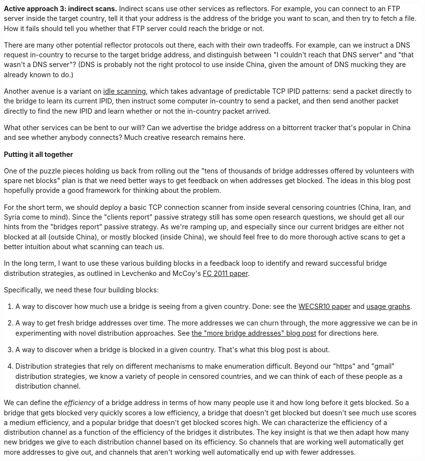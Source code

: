 **Active approach 3: indirect scans.** Indirect scans use other services as reflectors. For example, you can connect to an FTP server inside the target country, tell it that your address is the address of the bridge you want to scan, and then try to fetch a file. How it fails should tell you whether that FTP server could reach the bridge or not.

There are many other potential reflector protocols out there, each with their own tradeoffs. For example, can we instruct a DNS request in-country to recurse to the target bridge address, and distinguish between "I couldn't reach that DNS server" and "that wasn't a DNS server"? (DNS is probably not the right protocol to use inside China, given the amount of DNS mucking they are already known to do.)

Another avenue is a variant on [idle scanning](http://nmap.org/book/idlescan.html), which takes advantage of predictable TCP IPID patterns: send a packet directly to the bridge to learn its current IPID, then instruct some computer in-country to send a packet, and then send another packet directly to find the new IPID and learn whether or not the in-country packet arrived.

What other services can be bent to our will? Can we advertise the bridge address on a bittorrent tracker that's popular in China and see whether anybody connects? Much creative research remains here.

**Putting it all together**

One of the puzzle pieces holding us back from rolling out the "tens of thousands of bridge addresses offered by volunteers with spare net blocks" plan is that we need better ways to get feedback on when addresses get blocked. The ideas in this blog post hopefully provide a good framework for thinking about the problem.

For the short term, we should deploy a basic TCP connection scanner from inside several censoring countries (China, Iran, and Syria come to mind). Since the "clients report" passive strategy still has some open research questions, we should get all our hints from the "bridges report" passive strategy. As we're ramping up, and especially since our current bridges are either not blocked at all (outside China), or mostly blocked (inside China), we should feel free to do more thorough active scans to get a better intuition about what scanning can teach us.

In the long term, I want to use these various building blocks in a feedback loop to identify and reward successful bridge distribution strategies, as outlined in Levchenko and McCoy's [FC 2011 paper](http://freehaven.net/anonbib/#proximax11).

Specifically, we need these four building blocks:

1) A way to discover how much use a bridge is seeing from a given country. Done: see the [WECSR10 paper](https://metrics.torproject.org/papers/wecsr10.pdf) and [usage graphs](https://metrics.torproject.org/users.html#bridge-users).

2) A way to get fresh bridge addresses over time. The more addresses we can churn through, the more aggressive we can be in experimenting with novel distribution approaches. See [the "more bridge addresses" blog post](https://blog.torproject.org/blog/strategies-getting-more-bridge-addresses) for directions here.

3) A way to discover when a bridge is blocked in a given country. That's what this blog post is about.

4) Distribution strategies that rely on different mechanisms to make enumeration difficult. Beyond our "https" and "gmail" distribution strategies, we know a variety of people in censored countries, and we can think of each of these people as a distribution channel.

We can define the _efficiency_ of a bridge address in terms of how many people use it and how long before it gets blocked. So a bridge that gets blocked very quickly scores a low efficiency, a bridge that doesn't get blocked but doesn't see much use scores a medium efficiency, and a popular bridge that doesn't get blocked scores high. We can characterize the efficiency of a distribution channel as a function of the efficiency of the bridges it distributes. The key insight is that we then adapt how many new bridges we give to each distribution channel based on its efficiency. So channels that are working well automatically get more addresses to give out, and channels that aren't working well automatically end up with fewer addresses.
